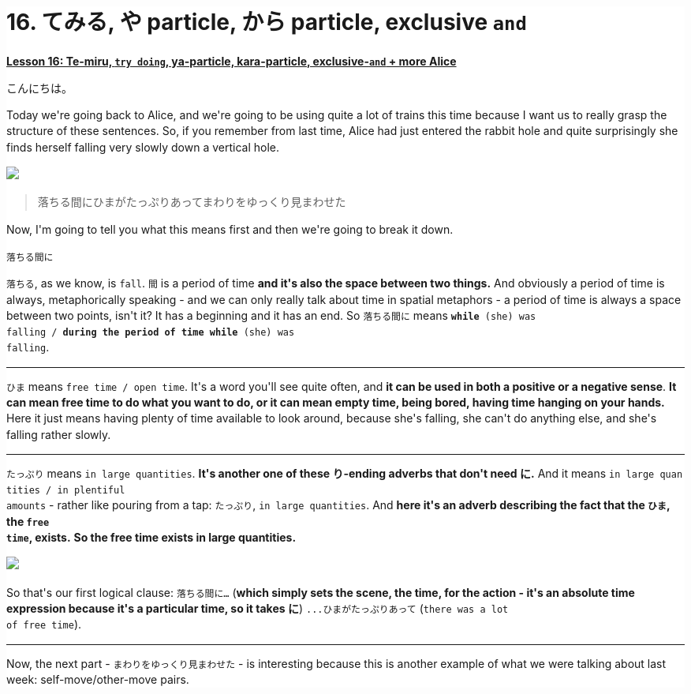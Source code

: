 # **16. てみる, や particle, から particle, exclusive <code>and</code>**

[**Lesson 16: Te-miru, <code>try doing</code>, ya-particle, kara-particle, exclusive-<code>and</code> + more Alice**](https://www.youtube.com/watch?v=H_jePzcPFAQ&list=PLg9uYxuZf8x_A-vcqqyOFZu06WlhnypWj&index=18)

こんにちは。

Today we're going back to Alice, and we're going to be using quite a lot of trains this time because I want us to really grasp the structure of these sentences. So, if you remember from last time, Alice had just entered the rabbit hole and quite surprisingly she finds herself falling very slowly down a vertical hole.

![](media/image1084.webp)

> 落ちる間にひまがたっぷりあってまわりをゆっくり見まわせた

Now, I'm going to tell you what this means first and then we're going to break it down.

<code>落ちる間に</code>

<code>落ちる</code>, as we know, is <code>fall</code>. <code>間</code> is a period of time **and it's also the space between two things.** And obviously a period of time is always, metaphorically speaking - and we can only really talk about time in spatial metaphors - a period of time is always a space between two points, isn't it? It has a beginning and it has an end. So <code>落ちる間に</code> means <code>**while** (she) was falling / **during the period of time while** (she) was falling</code>.

---

<code>ひま</code> means <code>free time / open time</code>. It's a word you'll see quite often, and **it can be used in both a positive or a negative sense**. **It can mean free time to do what you want to do, or it can mean empty time, being bored, having time hanging on your hands.** Here it just means having plenty of time available to look around, because she's falling, she can't do anything else, and she's falling rather slowly.

---

<code>たっぷり</code> means <code>in large quantities</code>. **It's another one of these り-ending adverbs that don't need に.** And it means <code>in large quantities / in plentiful amounts</code> - rather like pouring from a tap: <code>たっぷり</code>, <code>in large quantities</code>. And **here it's an adverb describing the fact that the <code>ひま</code>, the <code>free time</code>, exists.** **So the free time exists in large quantities.**

![](media/image853.webp)

So that's our first logical clause: <code>落ちる間に…</code> (**which simply sets the scene, the time, for the action - it's an absolute time expression because it's a particular time, so it takes に**) <code>...ひまがたっぷりあって</code> (<code>there was a lot of free time</code>).

---

Now, the next part - <code>まわりをゆっくり見まわせた</code> - is interesting because this is another example of what we were talking about last week: self-move/other-move pairs.
